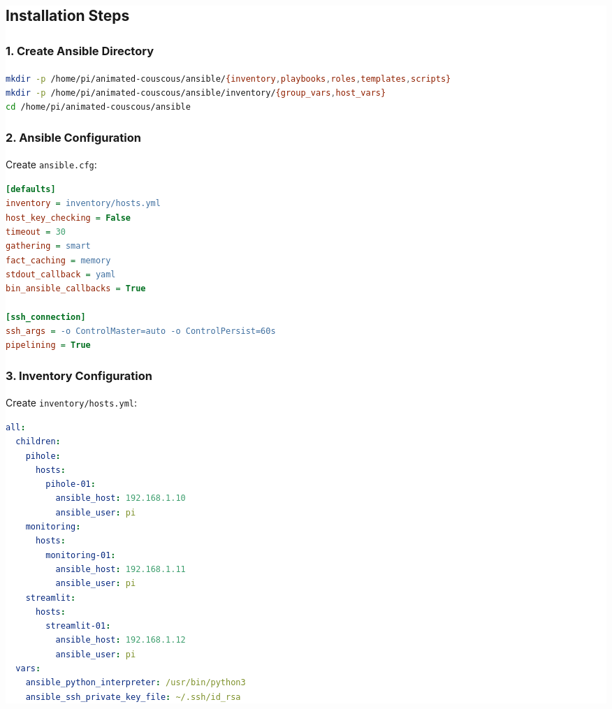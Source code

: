 
## Installation Steps

### 1. Create Ansible Directory
```bash
mkdir -p /home/pi/animated-couscous/ansible/{inventory,playbooks,roles,templates,scripts}
mkdir -p /home/pi/animated-couscous/ansible/inventory/{group_vars,host_vars}
cd /home/pi/animated-couscous/ansible
```

### 2. Ansible Configuration
Create `ansible.cfg`:
```ini
[defaults]
inventory = inventory/hosts.yml
host_key_checking = False
timeout = 30
gathering = smart
fact_caching = memory
stdout_callback = yaml
bin_ansible_callbacks = True

[ssh_connection]
ssh_args = -o ControlMaster=auto -o ControlPersist=60s
pipelining = True
```

### 3. Inventory Configuration
Create `inventory/hosts.yml`:
```yaml
all:
  children:
    pihole:
      hosts:
        pihole-01:
          ansible_host: 192.168.1.10
          ansible_user: pi
    monitoring:
      hosts:
        monitoring-01:
          ansible_host: 192.168.1.11
          ansible_user: pi
    streamlit:
      hosts:
        streamlit-01:
          ansible_host: 192.168.1.12
          ansible_user: pi
  vars:
    ansible_python_interpreter: /usr/bin/python3
    ansible_ssh_private_key_file: ~/.ssh/id_rsa
```
